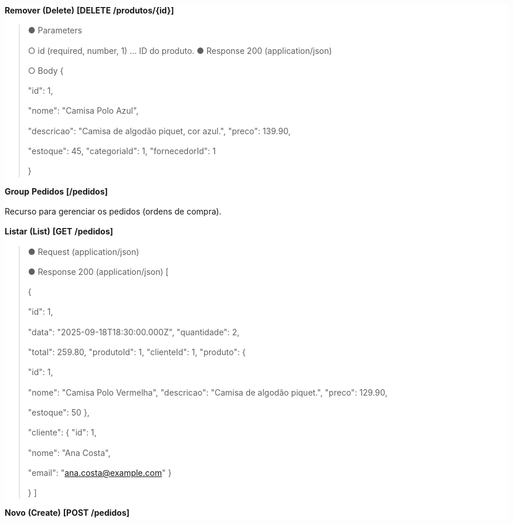 **Remover** **(Delete)** **\[DELETE** **/produtos/{id}\]**

> ● Parameters
>
> ○ id (required, number, 1) ... ID do produto. ● Response 200
> (application/json)
>
> ○ Body {
>
> "id": 1,
>
> "nome": "Camisa Polo Azul",
>
> "descricao": "Camisa de algodão piquet, cor azul.", "preco": 139.90,
>
> "estoque": 45, "categoriaId": 1, "fornecedorId": 1
>
> }

**Group** **Pedidos** **\[/pedidos\]**

Recurso para gerenciar os pedidos (ordens de compra).

**Listar** **(List)** **\[GET** **/pedidos\]**

> ● Request (application/json)
>
> ● Response 200 (application/json) \[
>
> {
>
> "id": 1,
>
> "data": "2025-09-18T18:30:00.000Z", "quantidade": 2,
>
> "total": 259.80, "produtoId": 1, "clienteId": 1, "produto": {
>
> "id": 1,
>
> "nome": "Camisa Polo Vermelha", "descricao": "Camisa de algodão
> piquet.", "preco": 129.90,
>
> "estoque": 50 },
>
> "cliente": { "id": 1,
>
> "nome": "Ana Costa",
>
> "email": "ana.costa@example.com" }
>
> } \]

**Novo** **(Create)** **\[POST** **/pedidos\]**
